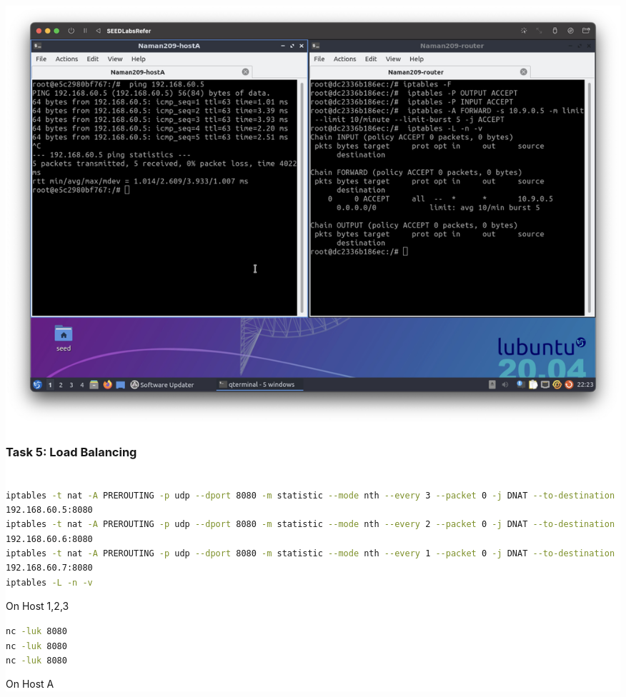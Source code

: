 ![](./SS/Task4/part1/img2.jpg)

### Task 5: Load Balancing


```bash

iptables -t nat -A PREROUTING -p udp --dport 8080 -m statistic --mode nth --every 3 --packet 0 -j DNAT --to-destination 192.168.60.5:8080
iptables -t nat -A PREROUTING -p udp --dport 8080 -m statistic --mode nth --every 2 --packet 0 -j DNAT --to-destination 192.168.60.6:8080
iptables -t nat -A PREROUTING -p udp --dport 8080 -m statistic --mode nth --every 1 --packet 0 -j DNAT --to-destination 192.168.60.7:8080
iptables -L -n -v
```
On Host 1,2,3

```bash
nc -luk 8080
nc -luk 8080
nc -luk 8080
```

On Host A
